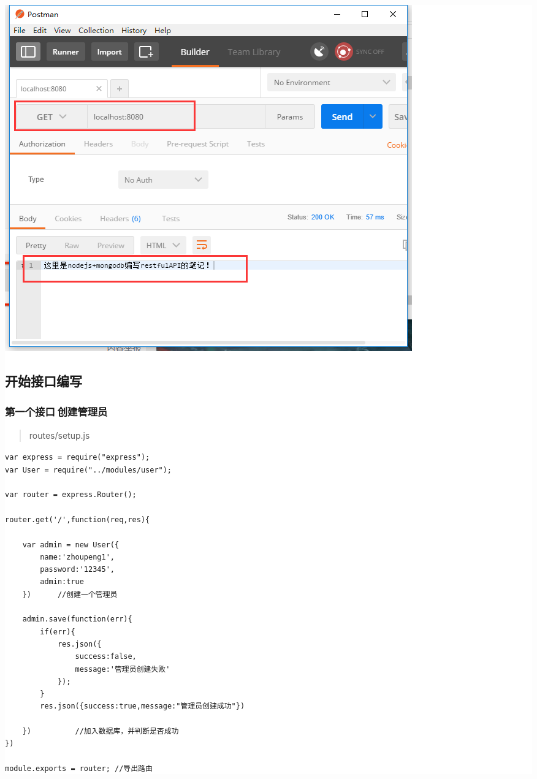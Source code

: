 ![基础测试](images/1.png)


## 开始接口编写

### 第一个接口 创建管理员
>routes/setup.js
```
var express = require("express");
var User = require("../modules/user");

var router = express.Router();

router.get('/',function(req,res){

    var admin = new User({
        name:'zhoupeng1',
        password:'12345',
        admin:true
    })      //创建一个管理员

    admin.save(function(err){
        if(err){
            res.json({
                success:false,
                message:'管理员创建失败'
            });
        }
        res.json({success:true,message:"管理员创建成功"})
        
    })          //加入数据库，并判断是否成功
})

module.exports = router; //导出路由
```